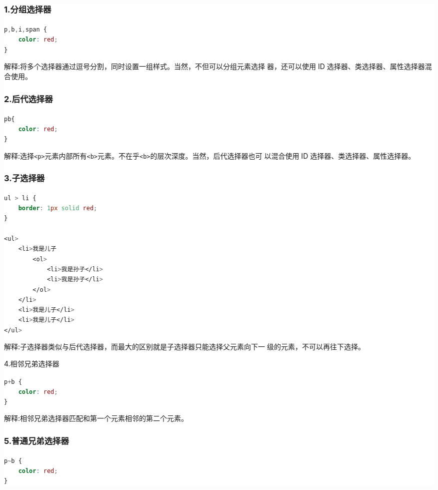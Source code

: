 ### 1.分组选择器 

```css
p,b,i,span {
    color: red; 
}
```

解释:将多个选择器通过逗号分割，同时设置一组样式。当然，不但可以分组元素选择 器，还可以使用 ID 选择器、类选择器、属性选择器混合使用。

### 2.后代选择器 

```css
pb{
    color: red;
}
```

解释:选择`<p>`元素内部所有`<b>`元素。不在乎`<b>`的层次深度。当然，后代选择器也可 以混合使用 ID 选择器、类选择器、属性选择器。

### 3.子选择器 

```css
ul > li {
    border: 1px solid red;
}

<ul>
    <li>我是儿子
        <ol>
            <li>我是孙子</li>
            <li>我是孙子</li>
        </ol>
    </li>
    <li>我是儿子</li>
    <li>我是儿子</li>
</ul>
```

解释:子选择器类似与后代选择器，而最大的区别就是子选择器只能选择父元素向下一 级的元素，不可以再往下选择。

4.相邻兄弟选择器 

```css
p+b {
    color: red;
}
```

解释:相邻兄弟选择器匹配和第一个元素相邻的第二个元素。

### 5.普通兄弟选择器 

```css
p~b {
    color: red; 
}
```
